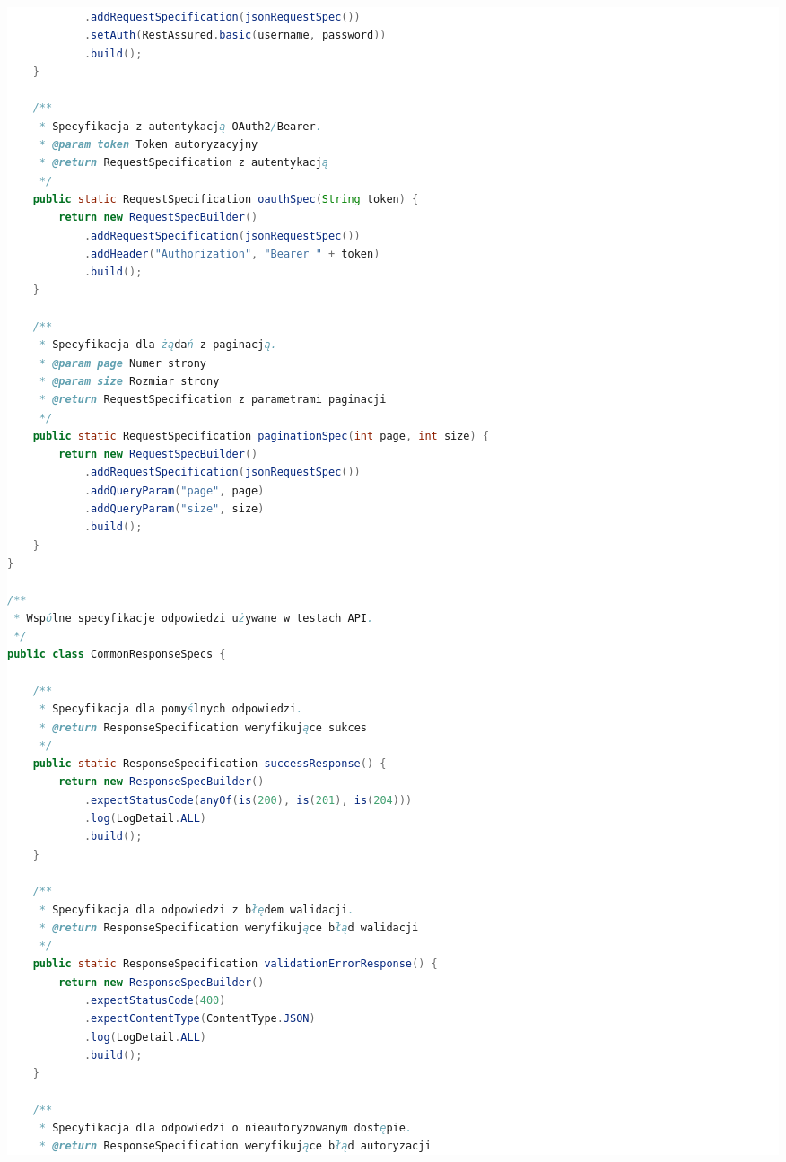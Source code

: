 ```java
            .addRequestSpecification(jsonRequestSpec())
            .setAuth(RestAssured.basic(username, password))
            .build();
    }
    
    /**
     * Specyfikacja z autentykacją OAuth2/Bearer.
     * @param token Token autoryzacyjny
     * @return RequestSpecification z autentykacją
     */
    public static RequestSpecification oauthSpec(String token) {
        return new RequestSpecBuilder()
            .addRequestSpecification(jsonRequestSpec())
            .addHeader("Authorization", "Bearer " + token)
            .build();
    }
    
    /**
     * Specyfikacja dla żądań z paginacją.
     * @param page Numer strony
     * @param size Rozmiar strony
     * @return RequestSpecification z parametrami paginacji
     */
    public static RequestSpecification paginationSpec(int page, int size) {
        return new RequestSpecBuilder()
            .addRequestSpecification(jsonRequestSpec())
            .addQueryParam("page", page)
            .addQueryParam("size", size)
            .build();
    }
}

/**
 * Wspólne specyfikacje odpowiedzi używane w testach API.
 */
public class CommonResponseSpecs {
    
    /**
     * Specyfikacja dla pomyślnych odpowiedzi.
     * @return ResponseSpecification weryfikujące sukces
     */
    public static ResponseSpecification successResponse() {
        return new ResponseSpecBuilder()
            .expectStatusCode(anyOf(is(200), is(201), is(204)))
            .log(LogDetail.ALL)
            .build();
    }
    
    /**
     * Specyfikacja dla odpowiedzi z błędem walidacji.
     * @return ResponseSpecification weryfikujące błąd walidacji
     */
    public static ResponseSpecification validationErrorResponse() {
        return new ResponseSpecBuilder()
            .expectStatusCode(400)
            .expectContentType(ContentType.JSON)
            .log(LogDetail.ALL)
            .build();
    }
    
    /**
     * Specyfikacja dla odpowiedzi o nieautoryzowanym dostępie.
     * @return ResponseSpecification weryfikujące błąd autoryzacji
```